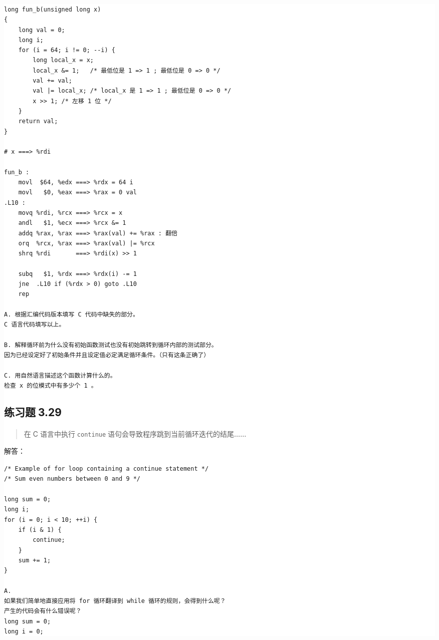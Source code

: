 ```
long fun_b(unsigned long x)
{
	long val = 0;
	long i;
	for (i = 64; i != 0; --i) {
		long local_x = x;
		local_x &= 1;   /* 最低位是 1 => 1 ; 最低位是 0 => 0 */
		val += val;
		val |= local_x; /* local_x 是 1 => 1 ; 最低位是 0 => 0 */
		x >> 1; /* 左移 1 位 */
	}
	return val;
}

# x ===> %rdi

fun_b :
	movl  $64, %edx ===> %rdx = 64 i
	movl   $0, %eax ===> %rax = 0 val
.L10 :
	movq %rdi, %rcx ===> %rcx = x
	andl   $1, %ecx ===> %rcx &= 1
	addq %rax, %rax ===> %rax(val) += %rax : 翻倍
	orq  %rcx, %rax ===> %rax(val) |= %rcx
	shrq %rdi       ===> %rdi(x) >> 1
	
	subq   $1, %rdx ===> %rdx(i) -= 1
	jne  .L10 if (%rdx > 0) goto .L10
	rep

A. 根据汇编代码版本填写 C 代码中缺失的部分。
C 语言代码填写以上。

B. 解释循环前为什么没有初始函数测试也没有初始跳转到循环内部的测试部分。
因为已经设定好了初始条件并且设定值必定满足循环条件。（只有这条正确了）

C. 用自然语言描述这个函数计算什么的。
检查 x 的位模式中有多少个 1 。
```

## 练习题 3.29

>   在 C 语言中执行 `continue` 语句会导致程序跳到当前循环迭代的结尾……

解答：

```
/* Example of for loop containing a continue statement */
/* Sum even numbers between 0 and 9 */

long sum = 0;
long i;
for (i = 0; i < 10; ++i) {
	if (i & 1) {
		continue;
	}
	sum += 1;
}

A.
如果我们简单地直接应用将 for 循环翻译到 while 循环的规则，会得到什么呢？
产生的代码会有什么错误呢？
long sum = 0;
long i = 0;
```